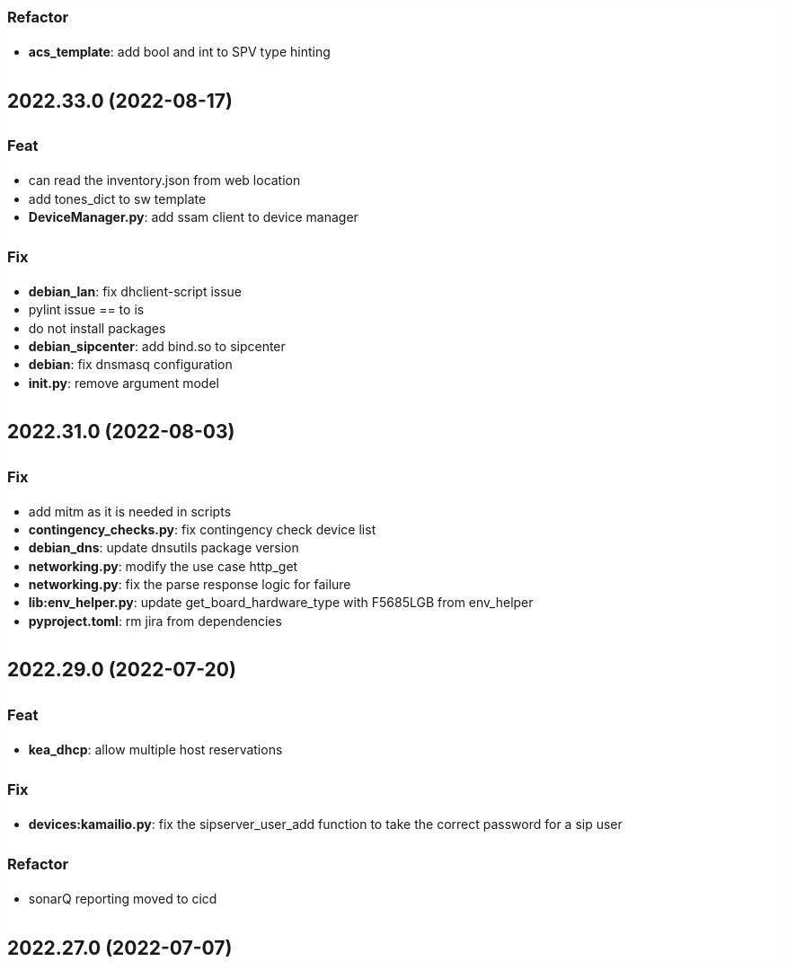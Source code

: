 ### Refactor

- **acs_template**: add bool and int to SPV type hinting

## 2022.33.0 (2022-08-17)

### Feat

- can read the inventory.json from web location
- add tones_dict to sw template
- **DeviceManager.py**: add ssam client to device manager

### Fix

- **debian_lan**: fix dhclient-script issue
- pylint issue == to is
- do not install packages
- **debian_sipcenter**: add bind.so to sipcenter
- **debian**: fix dnsmasq configuration
- **__init__.py**: remove argument model

## 2022.31.0 (2022-08-03)

### Fix

- add mitm as it is needed in scripts
- **contingency_checks.py**: fix contingency check device list
- **debian_dns**: update dnsutils package version
- **networking.py**: modify the use case http_get
- **networking.py**: fix the parse response logic for failure
- **lib:env_helper.py**: update get_board_hardware_type with F5685LGB from env_helper
- **pyproject.toml**: rm jira from dependencies

## 2022.29.0 (2022-07-20)

### Feat

- **kea_dhcp**: allow multiple host reservations

### Fix

- **devices:kamailio.py**: fix the sipserver_user_add function to take the correct password for a sip user

### Refactor

- sonarQ reporting moved to cicd

## 2022.27.0 (2022-07-07)
